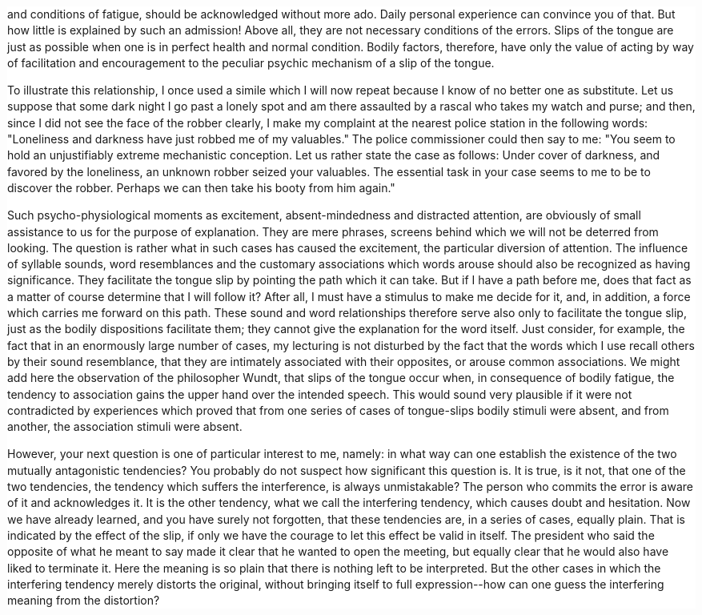 and conditions of fatigue, should be acknowledged without more ado.
Daily personal experience can convince you of that. But how little is
explained by such an admission! Above all, they are not necessary
conditions of the errors. Slips of the tongue are just as possible when
one is in perfect health and normal condition. Bodily factors,
therefore, have only the value of acting by way of facilitation and
encouragement to the peculiar psychic mechanism of a slip of the tongue.

To illustrate this relationship, I once used a simile which I will now
repeat because I know of no better one as substitute. Let us suppose
that some dark night I go past a lonely spot and am there assaulted by a
rascal who takes my watch and purse; and then, since I did not see the
face of the robber clearly, I make my complaint at the nearest police
station in the following words: "Loneliness and darkness have just
robbed me of my valuables." The police commissioner could then say to
me: "You seem to hold an unjustifiably extreme mechanistic conception.
Let us rather state the case as follows: Under cover of darkness, and
favored by the loneliness, an unknown robber seized your valuables. The
essential task in your case seems to me to be to discover the robber.
Perhaps we can then take his booty from him again."

Such psycho-physiological moments as excitement, absent-mindedness and
distracted attention, are obviously of small assistance to us for the
purpose of explanation. They are mere phrases, screens behind which we
will not be deterred from looking. The question is rather what in such
cases has caused the excitement, the particular diversion of attention.
The influence of syllable sounds, word resemblances and the customary
associations which words arouse should also be recognized as having
significance. They facilitate the tongue slip by pointing the path which
it can take. But if I have a path before me, does that fact as a matter
of course determine that I will follow it? After all, I must have a
stimulus to make me decide for it, and, in addition, a force which
carries me forward on this path. These sound and word relationships
therefore serve also only to facilitate the tongue slip, just as the
bodily dispositions facilitate them; they cannot give the explanation
for the word itself. Just consider, for example, the fact that in an
enormously large number of cases, my lecturing is not disturbed by the
fact that the words which I use recall others by their sound
resemblance, that they are intimately associated with their opposites,
or arouse common associations. We might add here the observation of the
philosopher Wundt, that slips of the tongue occur when, in consequence
of bodily fatigue, the tendency to association gains the upper hand over
the intended speech. This would sound very plausible if it were not
contradicted by experiences which proved that from one series of cases
of tongue-slips bodily stimuli were absent, and from another, the
association stimuli were absent.

However, your next question is one of particular interest to me, namely:
in what way can one establish the existence of the two mutually
antagonistic tendencies? You probably do not suspect how significant
this question is. It is true, is it not, that one of the two tendencies,
the tendency which suffers the interference, is always unmistakable? The
person who commits the error is aware of it and acknowledges it. It is
the other tendency, what we call the interfering tendency, which causes
doubt and hesitation. Now we have already learned, and you have surely
not forgotten, that these tendencies are, in a series of cases, equally
plain. That is indicated by the effect of the slip, if only we have the
courage to let this effect be valid in itself. The president who said
the opposite of what he meant to say made it clear that he wanted to
open the meeting, but equally clear that he would also have liked to
terminate it. Here the meaning is so plain that there is nothing left to
be interpreted. But the other cases in which the interfering tendency
merely distorts the original, without bringing itself to full
expression--how can one guess the interfering meaning from the
distortion?